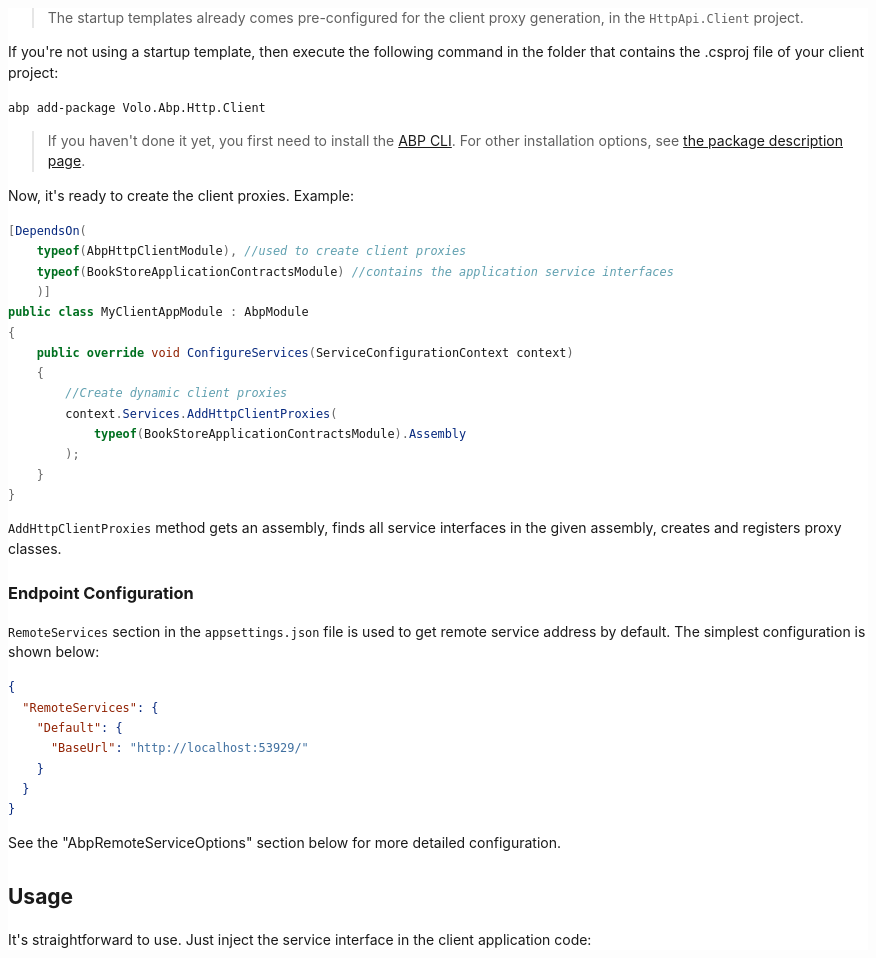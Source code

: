 > The startup templates already comes pre-configured for the client proxy generation, in the `HttpApi.Client` project.

If you're not using a startup template, then execute the following command in the folder that contains the .csproj file of your client project:

````
abp add-package Volo.Abp.Http.Client
````

> If you haven't done it yet, you first need to install the [ABP CLI](../../cli/index.md). For other installation options, see [the package description page](https://abp.io/package-detail/Volo.Abp.Http.Client).

Now, it's ready to create the client proxies. Example:

````csharp
[DependsOn(
    typeof(AbpHttpClientModule), //used to create client proxies
    typeof(BookStoreApplicationContractsModule) //contains the application service interfaces
    )]
public class MyClientAppModule : AbpModule
{
    public override void ConfigureServices(ServiceConfigurationContext context)
    {
        //Create dynamic client proxies
        context.Services.AddHttpClientProxies(
            typeof(BookStoreApplicationContractsModule).Assembly
        );
    }
}
````

`AddHttpClientProxies` method gets an assembly, finds all service interfaces in the given assembly, creates and registers proxy classes.

### Endpoint Configuration

`RemoteServices` section in the `appsettings.json` file is used to get remote service address by default. The simplest configuration is shown below:

```json
{
  "RemoteServices": {
    "Default": {
      "BaseUrl": "http://localhost:53929/"
    } 
  } 
}
```

See the "AbpRemoteServiceOptions" section below for more detailed configuration.

## Usage

It's straightforward to use. Just inject the service interface in the client application code:
